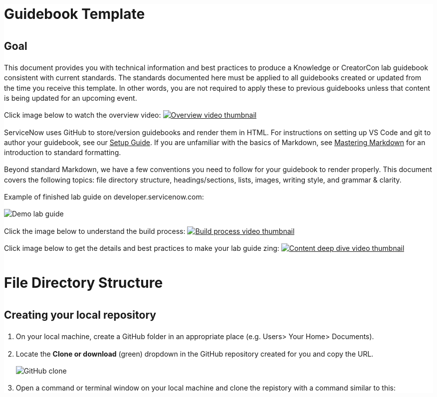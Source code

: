 # Guidebook Template

## Goal



This document provides you with technical information and best practices to produce a Knowledge or CreatorCon lab guidebook consistent with current standards. The standards documented here must be applied to all guidebooks created or updated from the time you receive this template. In other words, you are not required to apply these to previous guidebooks unless that content is being updated for an upcoming event.

Click image below to watch the overview video:
[![Overview video thumbnail](https://github.com/ServiceNowEvents/GuidebookTemplate/raw/master/images/Overview.png)](https://youtu.be/rXX958QvDgw)

ServiceNow uses GitHub to store/version guidebooks and render them in HTML. For instructions on setting up VS Code and git to author your guidebook, see our [Setup Guide](https://github.com/ServiceNowEvents/Guidebook-Tools-Setup-Guide/blob/master/guidebook.md).  If you are unfamiliar with the basics of Markdown, see [Mastering Markdown](https://guides.github.com/features/mastering-markdown/) for an introduction to standard formatting.

Beyond standard Markdown, we have a few conventions you need to follow for your guidebook to render properly. This document covers the following topics: file directory structure, headings/sections, lists, images, writing style, and grammar & clarity.

Example of finished lab guide on developer.servicenow.com:

![Demo lab guide](https://github.com/ServiceNowEvents/GuidebookTemplate/raw/master/images/2019-11-25-09-29-40.png)

Click the image below to understand the build process:
[![Build process video thumbnail](https://github.com/ServiceNowEvents/GuidebookTemplate/raw/master/images/Build-Process.png)](https://youtu.be/uTLiXfMsuvk)

Click image below to get the details and best practices to make your lab guide zing:
[![Content deep dive video thumbnail](https://github.com/ServiceNowEvents/GuidebookTemplate/raw/master/images/Content-Deep-Dive.png)](https://youtu.be/2s_e0zvGoM4)



# File Directory Structure

## Creating your local repository

1. On your local machine, create a GitHub folder in an appropriate place (e.g. Users> Your Home> Documents).

1. Locate the **Clone or download** (green) dropdown in the GitHub repository created for you and copy the URL.

    ![GitHub clone](https://github.com/ServiceNowEvents/GuidebookTemplate/raw/master/images/2019-10-10-09-56-55.png)

1. Open a command or terminal window on your local machine and clone the repistory with a command similar to this:
